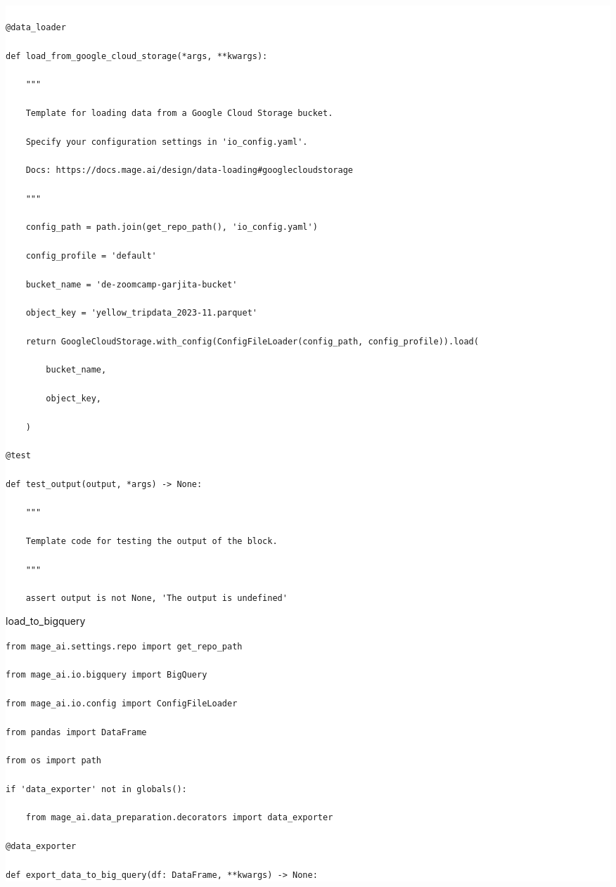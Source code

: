 ```

@data_loader

def load_from_google_cloud_storage(*args, **kwargs):

    """

    Template for loading data from a Google Cloud Storage bucket.

    Specify your configuration settings in 'io_config.yaml'.

    Docs: https://docs.mage.ai/design/data-loading#googlecloudstorage

    """

    config_path = path.join(get_repo_path(), 'io_config.yaml')

    config_profile = 'default'

    bucket_name = 'de-zoomcamp-garjita-bucket'

    object_key = 'yellow_tripdata_2023-11.parquet'

    return GoogleCloudStorage.with_config(ConfigFileLoader(config_path, config_profile)).load(

        bucket_name,

        object_key,

    )

@test

def test_output(output, *args) -> None:

    """

    Template code for testing the output of the block.

    """

    assert output is not None, 'The output is undefined'
```

load_to_bigquery

```
from mage_ai.settings.repo import get_repo_path

from mage_ai.io.bigquery import BigQuery

from mage_ai.io.config import ConfigFileLoader

from pandas import DataFrame

from os import path

if 'data_exporter' not in globals():

    from mage_ai.data_preparation.decorators import data_exporter

@data_exporter

def export_data_to_big_query(df: DataFrame, **kwargs) -> None:
```